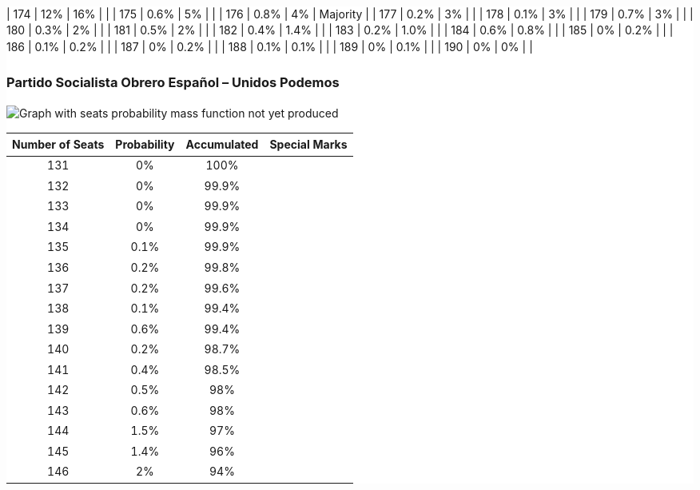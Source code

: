 | 174 | 12% | 16% |  |
| 175 | 0.6% | 5% |  |
| 176 | 0.8% | 4% | Majority |
| 177 | 0.2% | 3% |  |
| 178 | 0.1% | 3% |  |
| 179 | 0.7% | 3% |  |
| 180 | 0.3% | 2% |  |
| 181 | 0.5% | 2% |  |
| 182 | 0.4% | 1.4% |  |
| 183 | 0.2% | 1.0% |  |
| 184 | 0.6% | 0.8% |  |
| 185 | 0% | 0.2% |  |
| 186 | 0.1% | 0.2% |  |
| 187 | 0% | 0.2% |  |
| 188 | 0.1% | 0.1% |  |
| 189 | 0% | 0.1% |  |
| 190 | 0% | 0% |  |

### Partido Socialista Obrero Español – Unidos Podemos

![Graph with seats probability mass function not yet produced](2019-04-11-DemoscopiayServicios-coalitions-seats-pmf-psoe–up.png "Seats Probability Mass Function")

| Number of Seats | Probability | Accumulated | Special Marks |
|:---------------:|:-----------:|:-----------:|:-------------:|
| 131 | 0% | 100% |  |
| 132 | 0% | 99.9% |  |
| 133 | 0% | 99.9% |  |
| 134 | 0% | 99.9% |  |
| 135 | 0.1% | 99.9% |  |
| 136 | 0.2% | 99.8% |  |
| 137 | 0.2% | 99.6% |  |
| 138 | 0.1% | 99.4% |  |
| 139 | 0.6% | 99.4% |  |
| 140 | 0.2% | 98.7% |  |
| 141 | 0.4% | 98.5% |  |
| 142 | 0.5% | 98% |  |
| 143 | 0.6% | 98% |  |
| 144 | 1.5% | 97% |  |
| 145 | 1.4% | 96% |  |
| 146 | 2% | 94% |  |